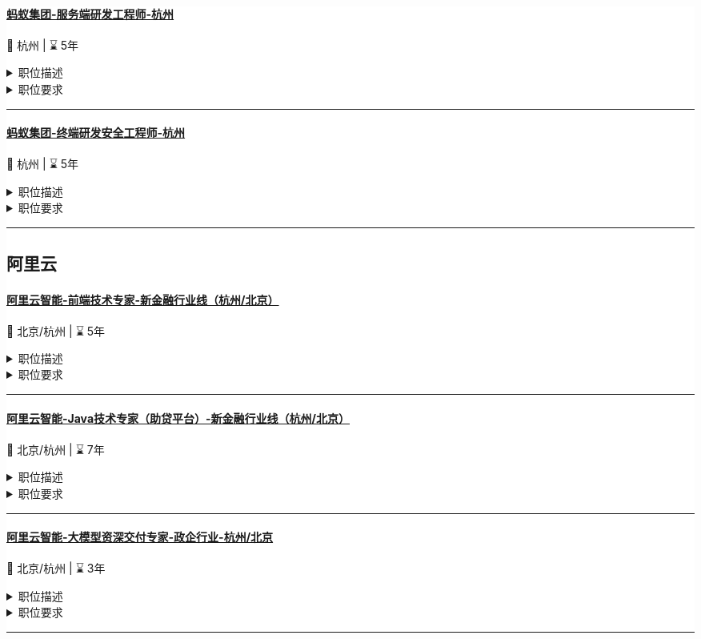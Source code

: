 #### [蚂蚁集团-服务端研发工程师-杭州](https://talent.antgroup.com/off-campus-position?positionId=25081306243458)

📍 杭州 | ⌛ 5年

<details><summary>职位描述</summary></details>

<details><summary>职位要求</summary></details>

---

#### [蚂蚁集团-终端研发安全工程师-杭州](https://talent.antgroup.com/off-campus-position?positionId=25081306241903)

📍 杭州 | ⌛ 5年

<details><summary>职位描述</summary></details>

<details><summary>职位要求</summary></details>

---

## 阿里云

#### [阿里云智能-前端技术专家-新金融行业线（杭州/北京）](https://careers.aliyun.com/off-campus/position-detail?positionId=2000081502&track_id=SSP1755079209878bbTXlucCUk6470)

📍 北京/杭州 | ⌛ 5年

<details><summary>职位描述</summary></details>

<details><summary>职位要求</summary></details>

---

#### [阿里云智能-Java技术专家（助贷平台）-新金融行业线（杭州/北京）](https://careers.aliyun.com/off-campus/position-detail?positionId=2000090002&track_id=SSP1755079209878RsRXiKjGqJ7218)

📍 北京/杭州 | ⌛ 7年

<details><summary>职位描述</summary></details>

<details><summary>职位要求</summary></details>

---

#### [阿里云智能-大模型资深交付专家-政企行业-杭州/北京](https://careers.aliyun.com/off-campus/position-detail?positionId=2000094605&track_id=SSP1755079209878TfXxuckIjI1747)

📍 北京/杭州 | ⌛ 3年

<details><summary>职位描述</summary></details>

<details><summary>职位要求</summary></details>

---